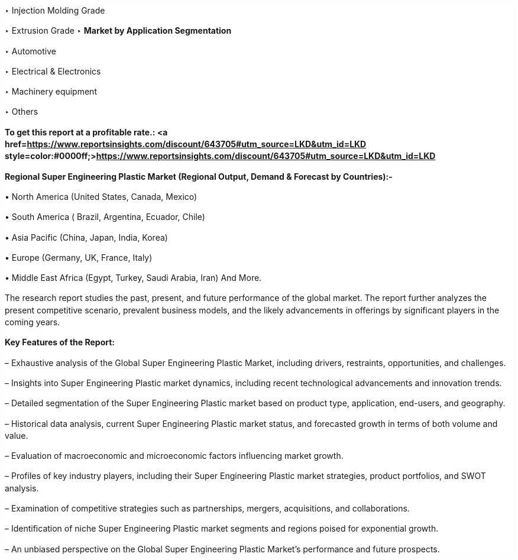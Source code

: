 ‣ Injection Molding Grade

‣ Extrusion Grade
‣ 
<strong>Market by Application Segmentation</strong>

‣ Automotive

‣ Electrical & Electronics

‣ Machinery equipment

‣ Others

<strong>To get this report at a profitable rate.: <a href=https://www.reportsinsights.com/discount/643705#utm_source=LKD&utm_id=LKD style=color:#0000ff;>https://www.reportsinsights.com/discount/643705#utm_source=LKD&utm_id=LKD</a></strong>

<strong>Regional Super Engineering Plastic Market (Regional Output, Demand &amp; Forecast by Countries):-</strong>

• North America (United States, Canada, Mexico)

• South America ( Brazil, Argentina, Ecuador, Chile)

• Asia Pacific (China, Japan, India, Korea)

• Europe (Germany, UK, France, Italy)

• Middle East Africa (Egypt, Turkey, Saudi Arabia, Iran) And More.

The research report studies the past, present, and future performance of the global market. The report further analyzes the present competitive scenario, prevalent business models, and the likely advancements in offerings by significant players in the coming years.

<strong>Key Features of the Report:</strong>

– Exhaustive analysis of the Global Super Engineering Plastic Market, including drivers, restraints, opportunities, and challenges.

– Insights into Super Engineering Plastic market dynamics, including recent technological advancements and innovation trends.

– Detailed segmentation of the Super Engineering Plastic market based on product type, application, end-users, and geography.

– Historical data analysis, current Super Engineering Plastic market status, and forecasted growth in terms of both volume and value.

– Evaluation of macroeconomic and microeconomic factors influencing market growth.

– Profiles of key industry players, including their Super Engineering Plastic market strategies, product portfolios, and SWOT analysis.

– Examination of competitive strategies such as partnerships, mergers, acquisitions, and collaborations.

– Identification of niche Super Engineering Plastic market segments and regions poised for exponential growth.

– An unbiased perspective on the Global Super Engineering Plastic Market’s performance and future prospects.
